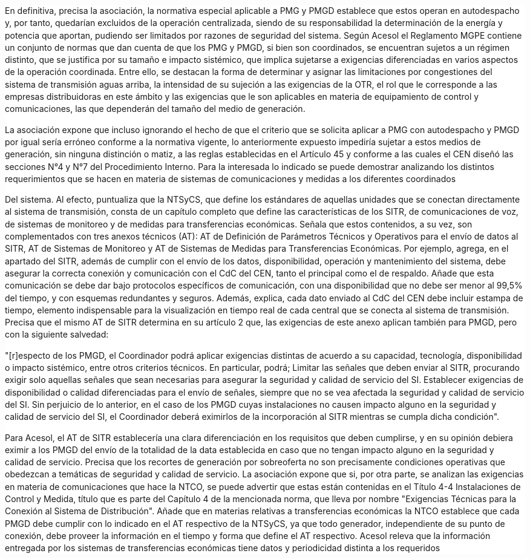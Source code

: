 En definitiva, precisa la asociación, la normativa especial aplicable a PMG y PMGD establece que estos operan en autodespacho y, por tanto, quedarían excluidos de la operación centralizada, siendo de su responsabilidad la determinación de la energía y potencia que aportan, pudiendo ser limitados por razones de seguridad del sistema. Según Acesol el Reglamento MGPE contiene un conjunto de normas que dan cuenta de que los PMG y PMGD, si bien son coordinados, se encuentran sujetos a un régimen distinto, que se justifica por su tamaño e impacto sistémico, que implica sujetarse a exigencias diferenciadas en varios aspectos de la operación coordinada. Entre ello, se destacan la forma de determinar y asignar las limitaciones por congestiones del sistema de transmisión aguas arriba, la intensidad de su sujeción a las exigencias de la OTR, el rol que le corresponde a las empresas distribuidoras en este ámbito y las exigencias que le son aplicables en materia de equipamiento de control y comunicaciones, las que dependerán del tamaño del medio de generación.

La asociación expone que incluso ignorando el hecho de que el criterio que se solicita aplicar a PMG con autodespacho y PMGD por igual sería erróneo conforme a la normativa vigente, lo anteriormente expuesto impediría sujetar a estos medios de generación, sin ninguna distinción o matiz, a las reglas establecidas en el Artículo 45 y conforme a las cuales el CEN diseñó las secciones N°4 y N°7 del Procedimiento Interno. Para la interesada lo indicado se puede demostrar analizando los distintos requerimientos que se hacen en materia de sistemas de comunicaciones y medidas a los diferentes coordinados

Del sistema. Al efecto, puntualiza que la NTSyCS, que define los estándares de aquellas unidades que se conectan directamente al sistema de transmisión, consta de un capítulo completo que define las características de los SITR, de comunicaciones de voz, de sistemas de monitoreo y de medidas para transferencias económicas. Señala que estos contenidos, a su vez, son complementados con tres anexos técnicos (AT): AT de Definición de Parámetros Técnicos y Operativos para el envío de datos al SITR, AT de Sistemas de Monitoreo y AT de Sistemas de Medidas para Transferencias Económicas. Por ejemplo, agrega, en el apartado del SITR, además de cumplir con el envío de los datos, disponibilidad, operación y mantenimiento del sistema, debe asegurar la correcta conexión y comunicación con el CdC del CEN, tanto el principal como el de respaldo. Añade que esta comunicación se debe dar bajo protocolos específicos de comunicación, con una disponibilidad que no debe ser menor al 99,5% del tiempo, y con esquemas redundantes y seguros. Además, explica, cada dato enviado al CdC del CEN debe incluir estampa de tiempo, elemento indispensable para la visualización en tiempo real de cada central que se conecta al sistema de transmisión. Precisa que el mismo AT de SITR determina en su artículo 2 que, las exigencias de este anexo aplican también para PMGD, pero con la siguiente salvedad:

"[r]especto de los PMGD, el Coordinador podrá aplicar exigencias distintas de acuerdo a su capacidad, tecnología, disponibilidad o impacto sistémico, entre otros criterios técnicos. En particular, podrá; Limitar las señales que deben enviar al SITR, procurando exigir solo aquellas señales que sean necesarias para asegurar la seguridad y calidad de servicio del SI. Establecer exigencias de disponibilidad o calidad diferenciadas para el envío de señales, siempre que no se vea afectada la seguridad y calidad de servicio del SI. Sin perjuicio de lo anterior, en el caso de los PMGD cuyas instalaciones no causen impacto alguno en la seguridad y calidad de servicio del SI, el Coordinador deberá eximirlos de la incorporación al SITR mientras se cumpla dicha condición".

Para Acesol, el AT de SITR establecería una clara diferenciación en los requisitos que deben cumplirse, y en su opinión debiera eximir a los PMGD del envío de la totalidad de la data establecida en caso que no tengan impacto alguno en la seguridad y calidad de servicio. Precisa que los recortes de generación por sobreoferta no son precisamente condiciones operativas que obedezcan a temáticas de seguridad y calidad de servicio. La asociación expone que si, por otra parte, se analizan las exigencias en materia de comunicaciones que hace la NTCO, se puede advertir que estas están contenidas en el Título 4-4 Instalaciones de Control y Medida, título que es parte del Capítulo 4 de la mencionada norma, que lleva por nombre "Exigencias Técnicas para la Conexión al Sistema de Distribución". Añade que en materias relativas a transferencias económicas la NTCO establece que cada PMGD debe cumplir con lo indicado en el AT respectivo de la NTSyCS, ya que todo generador, independiente de su punto de conexión, debe proveer la información en el tiempo y forma que define el AT respectivo. Acesol releva que la información entregada por los sistemas de transferencias económicas tiene datos y periodicidad distinta a los requeridos
